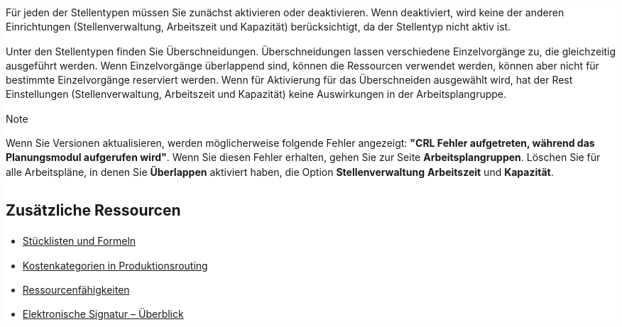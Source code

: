 Für jeden der Stellentypen müssen Sie zunächst aktivieren oder deaktivieren. Wenn deaktiviert, wird keine der anderen Einrichtungen (Stellenverwaltung, Arbeitszeit und Kapazität) berücksichtigt, da der Stellentyp nicht aktiv ist. 

Unter den Stellentypen finden Sie Überschneidungen. Überschneidungen lassen verschiedene Einzelvorgänge zu, die gleichzeitig ausgeführt werden. Wenn Einzelvorgänge überlappend sind, können die Ressourcen verwendet werden, können aber nicht für bestimmte Einzelvorgänge reserviert werden.
Wenn für Aktivierung für das Überschneiden ausgewählt wird, hat der Rest Einstellungen (Stellenverwaltung, Arbeitszeit und Kapazität) keine Auswirkungen in der Arbeitsplangruppe. 

> [!NOTE]
> Wenn Sie Versionen aktualisieren, werden möglicherweise folgende Fehler angezeigt: **"CRL Fehler aufgetreten, während das Planungsmodul aufgerufen wird"**. Wenn Sie diesen Fehler erhalten, gehen Sie zur Seite **Arbeitsplangruppen**. Löschen Sie für alle Arbeitspläne, in denen Sie **Überlappen** aktiviert haben, die Option **Stellenverwaltung** **Arbeitszeit** und **Kapazität**. 

## <a name="additional-resources"></a>Zusätzliche Ressourcen

- [Stücklisten und Formeln](bill-of-material-bom.md)

- [Kostenkategorien in Produktionsrouting](../cost-management/cost-categories-used-production-routings.md)

- [Ressourcenfähigkeiten](resource-capabilities.md)

- [Elektronische Signatur – Überblick](../../fin-and-ops/organization-administration/electronic-signature-overview.md)



